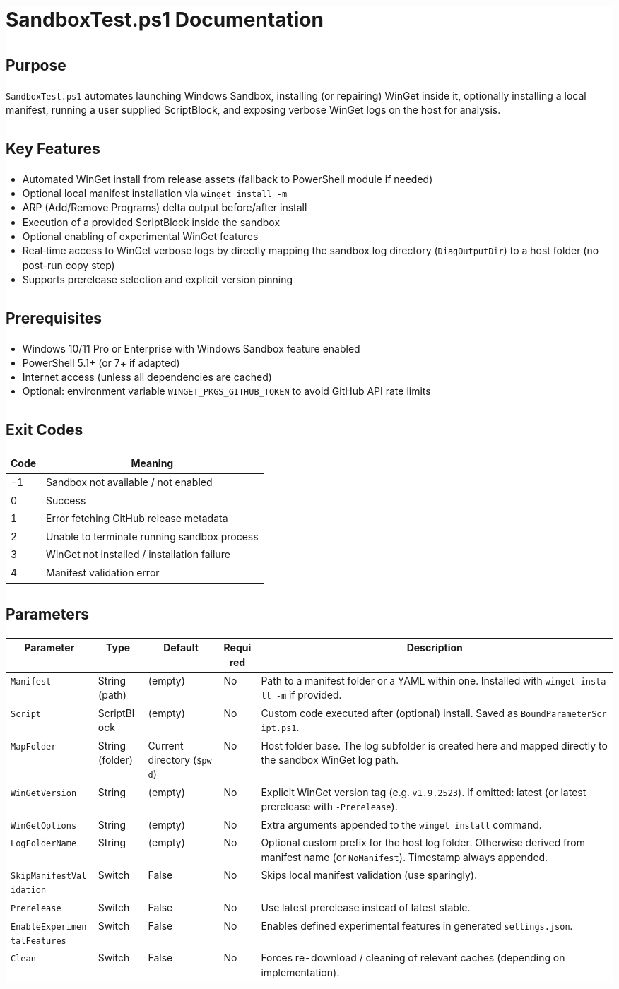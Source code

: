 # SandboxTest.ps1 Documentation

## Purpose
`SandboxTest.ps1` automates launching Windows Sandbox, installing (or repairing) WinGet inside it, optionally installing a local manifest, running a user supplied ScriptBlock, and exposing verbose WinGet logs on the host for analysis.

## Key Features
- Automated WinGet install from release assets (fallback to PowerShell module if needed)
- Optional local manifest installation via `winget install -m`
- ARP (Add/Remove Programs) delta output before/after install
- Execution of a provided ScriptBlock inside the sandbox
- Optional enabling of experimental WinGet features
- Real‑time access to WinGet verbose logs by directly mapping the sandbox log directory (`DiagOutputDir`) to a host folder (no post-run copy step)
- Supports prerelease selection and explicit version pinning

## Prerequisites
- Windows 10/11 Pro or Enterprise with Windows Sandbox feature enabled
- PowerShell 5.1+ (or 7+ if adapted)
- Internet access (unless all dependencies are cached)
- Optional: environment variable `WINGET_PKGS_GITHUB_TOKEN` to avoid GitHub API rate limits

## Exit Codes
| Code | Meaning |
|------|---------|
| -1 | Sandbox not available / not enabled |
| 0 | Success |
| 1 | Error fetching GitHub release metadata |
| 2 | Unable to terminate running sandbox process |
| 3 | WinGet not installed / installation failure |
| 4 | Manifest validation error |

## Parameters
| Parameter | Type | Default | Required | Description |
|-----------|------|---------|----------|-------------|
| `Manifest` | String (path) | (empty) | No | Path to a manifest folder or a YAML within one. Installed with `winget install -m` if provided. |
| `Script` | ScriptBlock | (empty) | No | Custom code executed after (optional) install. Saved as `BoundParameterScript.ps1`. |
| `MapFolder` | String (folder) | Current directory (`$pwd`) | No | Host folder base. The log subfolder is created here and mapped directly to the sandbox WinGet log path. |
| `WinGetVersion` | String | (empty) | No | Explicit WinGet version tag (e.g. `v1.9.2523`). If omitted: latest (or latest prerelease with `-Prerelease`). |
| `WinGetOptions` | String | (empty) | No | Extra arguments appended to the `winget install` command. |
| `LogFolderName` | String | (empty) | No | Optional custom prefix for the host log folder. Otherwise derived from manifest name (or `NoManifest`). Timestamp always appended. |
| `SkipManifestValidation` | Switch | False | No | Skips local manifest validation (use sparingly). |
| `Prerelease` | Switch | False | No | Use latest prerelease instead of latest stable. |
| `EnableExperimentalFeatures` | Switch | False | No | Enables defined experimental features in generated `settings.json`. |
| `Clean` | Switch | False | No | Forces re-download / cleaning of relevant caches (depending on implementation). |
